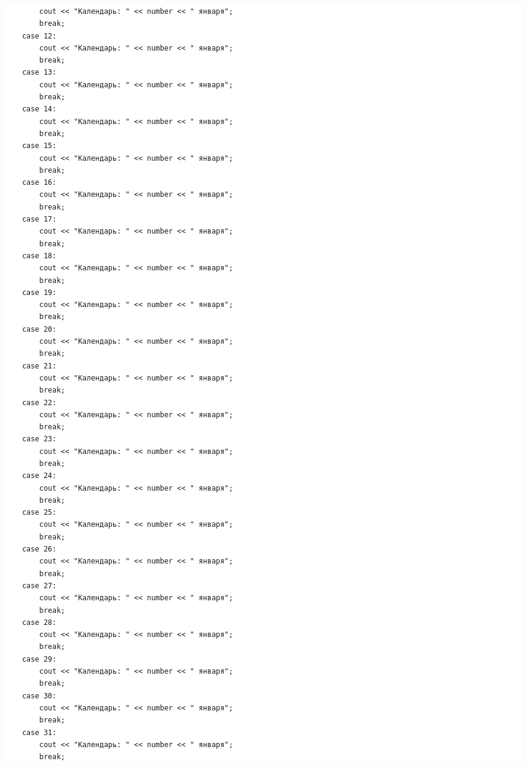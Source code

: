             cout << "Календарь: " << number << " января";
            break;
        case 12:
            cout << "Календарь: " << number << " января";
            break;
        case 13:
            cout << "Календарь: " << number << " января";
            break;
        case 14:
            cout << "Календарь: " << number << " января";
            break;
        case 15:
            cout << "Календарь: " << number << " января";
            break;
        case 16:
            cout << "Календарь: " << number << " января";
            break;
        case 17:
            cout << "Календарь: " << number << " января";
            break;
        case 18:
            cout << "Календарь: " << number << " января";
            break;
        case 19:
            cout << "Календарь: " << number << " января";
            break;
        case 20:
            cout << "Календарь: " << number << " января";
            break;
        case 21:
            cout << "Календарь: " << number << " января";
            break;
        case 22:
            cout << "Календарь: " << number << " января";
            break;
        case 23:
            cout << "Календарь: " << number << " января";
            break;
        case 24:
            cout << "Календарь: " << number << " января";
            break;
        case 25:
            cout << "Календарь: " << number << " января";
            break;
        case 26:
            cout << "Календарь: " << number << " января";
            break;
        case 27:
            cout << "Календарь: " << number << " января";
            break;
        case 28:
            cout << "Календарь: " << number << " января";
            break;
        case 29:
            cout << "Календарь: " << number << " января";
            break;
        case 30:
            cout << "Календарь: " << number << " января";
            break;
        case 31:
            cout << "Календарь: " << number << " января";
            break;
